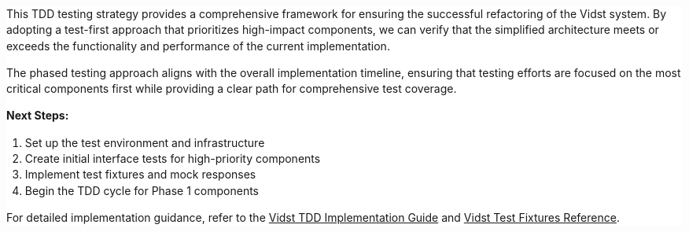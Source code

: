 This TDD testing strategy provides a comprehensive framework for ensuring the successful refactoring of the Vidst system. By adopting a test-first approach that prioritizes high-impact components, we can verify that the simplified architecture meets or exceeds the functionality and performance of the current implementation.

The phased testing approach aligns with the overall implementation timeline, ensuring that testing efforts are focused on the most critical components first while providing a clear path for comprehensive test coverage.

**Next Steps:**
1. Set up the test environment and infrastructure
2. Create initial interface tests for high-priority components
3. Implement test fixtures and mock responses
4. Begin the TDD cycle for Phase 1 components

For detailed implementation guidance, refer to the [Vidst TDD Implementation Guide](./vidst_tdd_implementation_guide.md) and [Vidst Test Fixtures Reference](./vidst_test_fixtures_reference.md).

